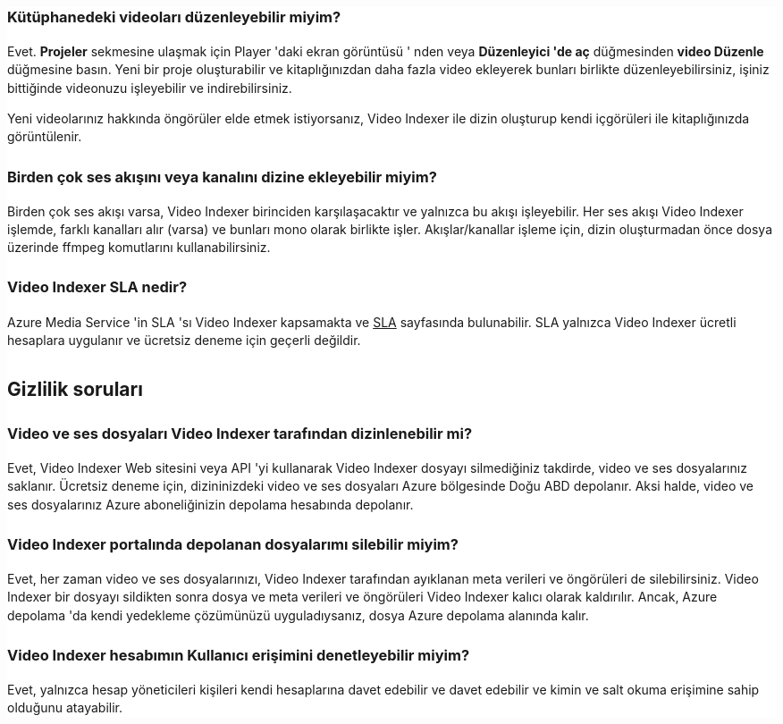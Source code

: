 ###  <a name="can-i-edit-the-videos-in-my-library"></a>Kütüphanedeki videoları düzenleyebilir miyim?

Evet. **Projeler** sekmesine ulaşmak için Player 'daki ekran görüntüsü ' nden veya **Düzenleyici 'de aç** düğmesinden **video Düzenle** düğmesine basın. Yeni bir proje oluşturabilir ve kitaplığınızdan daha fazla video ekleyerek bunları birlikte düzenleyebilirsiniz, işiniz bittiğinde videonuzu işleyebilir ve indirebilirsiniz. 

Yeni videolarınız hakkında öngörüler elde etmek istiyorsanız, Video Indexer ile dizin oluşturup kendi içgörüleri ile kitaplığınızda görüntülenir.

### <a name="can-i-index-multiple-audio-streams-or-channels"></a>Birden çok ses akışını veya kanalını dizine ekleyebilir miyim?

Birden çok ses akışı varsa, Video Indexer birinciden karşılaşacaktır ve yalnızca bu akışı işleyebilir. Her ses akışı Video Indexer işlemde, farklı kanalları alır (varsa) ve bunları mono olarak birlikte işler. Akışlar/kanallar işleme için, dizin oluşturmadan önce dosya üzerinde ffmpeg komutlarını kullanabilirsiniz.

### <a name="what-is-the-sla-for-video-indexer"></a>Video Indexer SLA nedir?

Azure Media Service 'in SLA 'sı Video Indexer kapsamakta ve [SLA](https://azure.microsoft.com/support/legal/sla/media-services/v1_2/) sayfasında bulunabilir. SLA yalnızca Video Indexer ücretli hesaplara uygulanır ve ücretsiz deneme için geçerli değildir.

## <a name="privacy-questions"></a>Gizlilik soruları

### <a name="are-video-and-audio-files-indexed-by-video-indexer-stored"></a>Video ve ses dosyaları Video Indexer tarafından dizinlenebilir mi?

Evet, Video Indexer Web sitesini veya API 'yi kullanarak Video Indexer dosyayı silmediğiniz takdirde, video ve ses dosyalarınız saklanır. Ücretsiz deneme için, dizininizdeki video ve ses dosyaları Azure bölgesinde Doğu ABD depolanır. Aksi halde, video ve ses dosyalarınız Azure aboneliğinizin depolama hesabında depolanır.

### <a name="can-i-delete-my-files-that-are-stored-in-video-indexer-portal"></a>Video Indexer portalında depolanan dosyalarımı silebilir miyim?

Evet, her zaman video ve ses dosyalarınızı, Video Indexer tarafından ayıklanan meta verileri ve öngörüleri de silebilirsiniz. Video Indexer bir dosyayı sildikten sonra dosya ve meta verileri ve öngörüleri Video Indexer kalıcı olarak kaldırılır. Ancak, Azure depolama 'da kendi yedekleme çözümünüzü uyguladıysanız, dosya Azure depolama alanında kalır.

### <a name="can-i-control-user-access-to-my-video-indexer-account"></a>Video Indexer hesabımın Kullanıcı erişimini denetleyebilir miyim?

Evet, yalnızca hesap yöneticileri kişileri kendi hesaplarına davet edebilir ve davet edebilir ve kimin ve salt okuma erişimine sahip olduğunu atayabilir.

